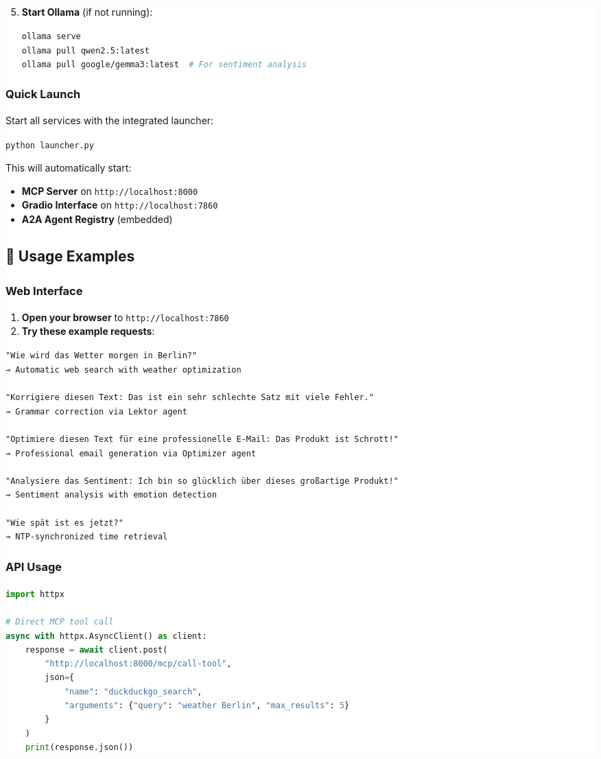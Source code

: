 5. **Start Ollama** (if not running):
   ```bash
   ollama serve
   ollama pull qwen2.5:latest
   ollama pull google/gemma3:latest  # For sentiment analysis
   ```

### Quick Launch

Start all services with the integrated launcher:

```bash
python launcher.py
```

This will automatically start:
- **MCP Server** on `http://localhost:8000`
- **Gradio Interface** on `http://localhost:7860`
- **A2A Agent Registry** (embedded)

## 🎯 Usage Examples

### Web Interface

1. **Open your browser** to `http://localhost:7860`
2. **Try these example requests**:

```
"Wie wird das Wetter morgen in Berlin?"
→ Automatic web search with weather optimization

"Korrigiere diesen Text: Das ist ein sehr schlechte Satz mit viele Fehler."
→ Grammar correction via Lektor agent

"Optimiere diesen Text für eine professionelle E-Mail: Das Produkt ist Schrott!"
→ Professional email generation via Optimizer agent

"Analysiere das Sentiment: Ich bin so glücklich über dieses großartige Produkt!"
→ Sentiment analysis with emotion detection

"Wie spät ist es jetzt?"
→ NTP-synchronized time retrieval
```

### API Usage

```python
import httpx

# Direct MCP tool call
async with httpx.AsyncClient() as client:
    response = await client.post(
        "http://localhost:8000/mcp/call-tool",
        json={
            "name": "duckduckgo_search",
            "arguments": {"query": "weather Berlin", "max_results": 5}
        }
    )
    print(response.json())
```
